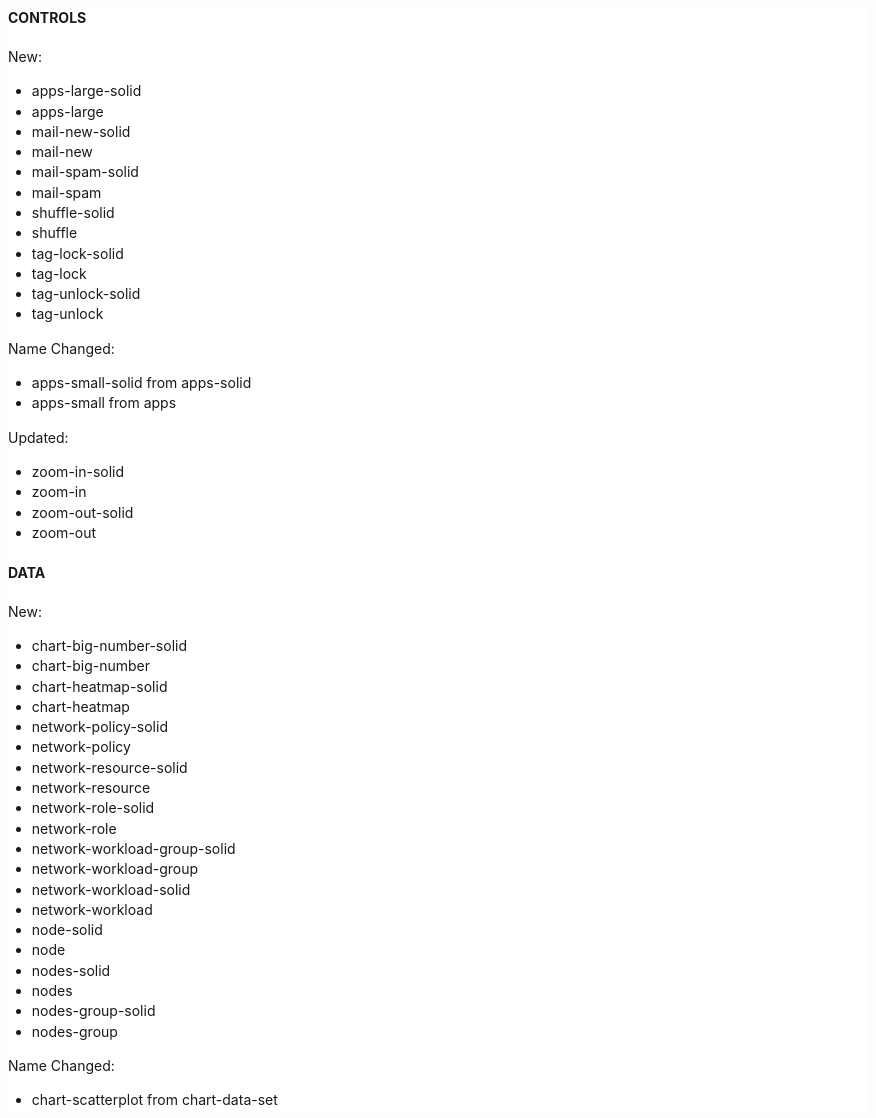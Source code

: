 #### CONTROLS

New:
- apps-large-solid
- apps-large
- mail-new-solid
- mail-new
- mail-spam-solid
- mail-spam
- shuffle-solid
- shuffle
- tag-lock-solid
- tag-lock
- tag-unlock-solid
- tag-unlock

Name Changed:
- apps-small-solid from apps-solid
- apps-small from apps

Updated:
- zoom-in-solid
- zoom-in
- zoom-out-solid
- zoom-out

#### DATA

New:
- chart-big-number-solid
- chart-big-number
- chart-heatmap-solid
- chart-heatmap
- network-policy-solid
- network-policy
- network-resource-solid
- network-resource
- network-role-solid
- network-role
- network-workload-group-solid
- network-workload-group
- network-workload-solid
- network-workload
- node-solid
- node
- nodes-solid
- nodes
- nodes-group-solid
- nodes-group

Name Changed:
- chart-scatterplot from chart-data-set
